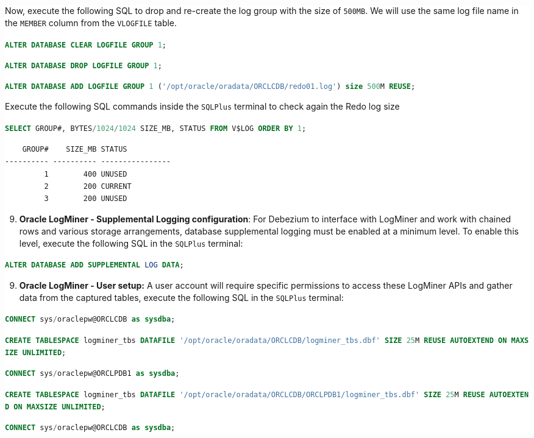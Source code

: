 Now, execute the following SQL to drop and re-create the log group with the size of `500MB`. We will use the same log file name in the `MEMBER` column from the `VLOGFILE` table.
```SQL
ALTER DATABASE CLEAR LOGFILE GROUP 1;
```

```SQL
ALTER DATABASE DROP LOGFILE GROUP 1;
```

```SQL
ALTER DATABASE ADD LOGFILE GROUP 1 ('/opt/oracle/oradata/ORCLCDB/redo01.log') size 500M REUSE;
```

Execute the following SQL commands inside the `SQLPlus` terminal to check again the Redo log size 
```SQL
SELECT GROUP#, BYTES/1024/1024 SIZE_MB, STATUS FROM V$LOG ORDER BY 1;
```

```RESULT
    GROUP#    SIZE_MB STATUS
---------- ---------- ----------------
	     1	      400 UNUSED
	     2	      200 CURRENT
	     3	      200 UNUSED
```
9. **Oracle LogMiner - Supplemental Logging configuration**: For Debezium to interface with LogMiner and work with chained rows and various storage arrangements, database supplemental logging must be enabled at a minimum level. To enable this level, execute the following SQL in the `SQLPlus` terminal:

```SQL
ALTER DATABASE ADD SUPPLEMENTAL LOG DATA;
```

9. **Oracle LogMiner - User setup:** A user account will require specific permissions to access these LogMiner APIs and gather data from the captured tables, execute the following SQL in the `SQLPlus` terminal:

```SQL
CONNECT sys/oraclepw@ORCLCDB as sysdba;
```

```SQL
CREATE TABLESPACE logminer_tbs DATAFILE '/opt/oracle/oradata/ORCLCDB/logminer_tbs.dbf' SIZE 25M REUSE AUTOEXTEND ON MAXSIZE UNLIMITED;
```

```SQL
CONNECT sys/oraclepw@ORCLPDB1 as sysdba;
```

```SQL
CREATE TABLESPACE logminer_tbs DATAFILE '/opt/oracle/oradata/ORCLCDB/ORCLPDB1/logminer_tbs.dbf' SIZE 25M REUSE AUTOEXTEND ON MAXSIZE UNLIMITED;
```

```SQL
CONNECT sys/oraclepw@ORCLCDB as sysdba;
```
